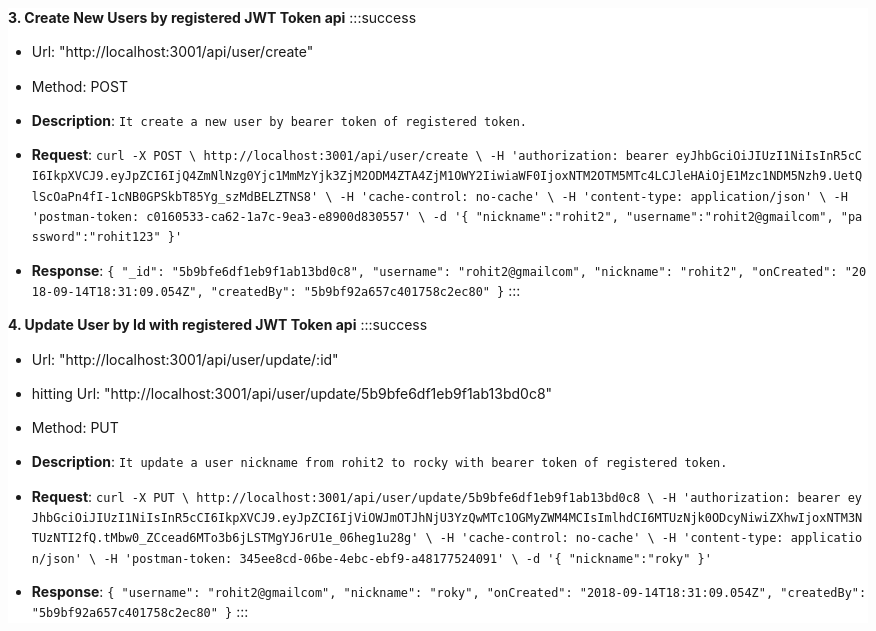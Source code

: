 **3. Create New Users by registered JWT Token api**
:::success
* Url: "http://localhost:3001/api/user/create"
* Method: POST
* **Description**: `It create a new user by bearer token of registered token.`

* **Request**: `curl -X POST \
  http://localhost:3001/api/user/create \
  -H 'authorization: bearer eyJhbGciOiJIUzI1NiIsInR5cCI6IkpXVCJ9.eyJpZCI6IjQ4ZmNlNzg0Yjc1MmMzYjk3ZjM2ODM4ZTA4ZjM1OWY2IiwiaWF0IjoxNTM2OTM5MTc4LCJleHAiOjE1Mzc1NDM5Nzh9.UetQlScOaPn4fI-1cNB0GPSkbT85Yg_szMdBELZTNS8' \
  -H 'cache-control: no-cache' \
  -H 'content-type: application/json' \
  -H 'postman-token: c0160533-ca62-1a7c-9ea3-e8900d830557' \
  -d '{
  "nickname":"rohit2",
  "username":"rohit2@gmailcom",
  "password":"rohit123"
}'`
  
* **Response**: `{
    "_id": "5b9bfe6df1eb9f1ab13bd0c8",
    "username": "rohit2@gmailcom",
    "nickname": "rohit2",
    "onCreated": "2018-09-14T18:31:09.054Z",
    "createdBy": "5b9bf92a657c401758c2ec80"
}`
:::

**4. Update User by Id with registered JWT Token api**
:::success
* Url: "http://localhost:3001/api/user/update/:id"
* hitting Url: "http://localhost:3001/api/user/update/5b9bfe6df1eb9f1ab13bd0c8"
* Method: PUT
* **Description**: `It update a user nickname from rohit2 to rocky with bearer token of registered token.`

* **Request**: ` curl -X PUT \
  http://localhost:3001/api/user/update/5b9bfe6df1eb9f1ab13bd0c8 \
  -H 'authorization: bearer eyJhbGciOiJIUzI1NiIsInR5cCI6IkpXVCJ9.eyJpZCI6IjViOWJmOTJhNjU3YzQwMTc1OGMyZWM4MCIsImlhdCI6MTUzNjk0ODcyNiwiZXhwIjoxNTM3NTUzNTI2fQ.tMbw0_ZCcead6MTo3b6jLSTMgYJ6rU1e_06heg1u28g' \
  -H 'cache-control: no-cache' \
  -H 'content-type: application/json' \
  -H 'postman-token: 345ee8cd-06be-4ebc-ebf9-a48177524091' \
  -d '{
	"nickname":"roky"
}' `
  
* **Response**: `{
    "username": "rohit2@gmailcom",
    "nickname": "roky",
    "onCreated": "2018-09-14T18:31:09.054Z",
    "createdBy": "5b9bf92a657c401758c2ec80"
}`
:::
